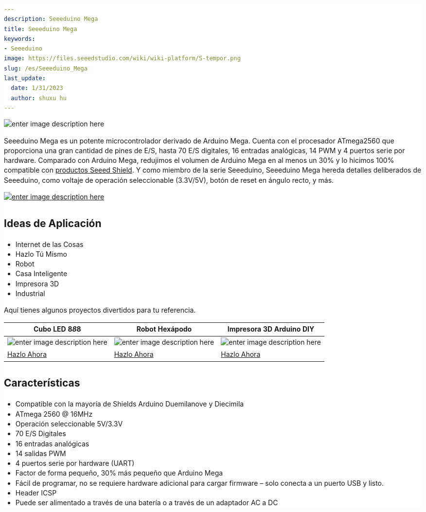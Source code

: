 ```yaml
---
description: Seeeduino Mega
title: Seeeduino Mega
keywords:
- Seeeduino 
image: https://files.seeedstudio.com/wiki/wiki-platform/S-tempor.png
slug: /es/Seeeduino_Mega
last_update:
  date: 1/31/2023
  author: shuxu hu
---
```


![enter image description here](https://files.seeedstudio.com/wiki/Seeeduino_Mega/img/Seeeduino_Mega_cover.jpg)

Seeeduino Mega es un potente microcontrolador derivado de Arduino Mega. Cuenta con el procesador ATmega2560 que proporciona una gran cantidad de pines de E/S, hasta 70 E/S digitales, 16 entradas analógicas, 14 PWM y 4 puertos serie por hardware. Comparado con Arduino Mega, redujimos el volumen de Arduino Mega en al menos un 30% y lo hicimos 100% compatible con [productos Seeed Shield](https://www.seeedstudio.com/s/shield.html). Y como miembro de la serie Seeeduino, Seeeduino Mega hereda detalles deliberados de Seeeduino, como voltaje de operación seleccionable (3.3V/5V), botón de reset en ángulo recto, y más.


[![enter image description here](https://files.seeedstudio.com/wiki/Seeed-WiKi/docs/images/300px-Get_One_Now_Banner-ragular.png)](https://www.seeedstudio.com/Seeeduino-Mega-p-717.html)


## Ideas de Aplicación

* Internet de las Cosas  
* Hazlo Tú Mismo
* Robot
* Casa Inteligente
* Impresora 3D
* Industrial

Aquí tienes algunos proyectos divertidos para tu referencia.

|Cubo LED 8*8*8|Robot Hexápodo|Impresora 3D Arduino DIY|
|-------|-------|--------
|![enter image description here](https://files.seeedstudio.com/wiki/Seeeduino_Mega/img/example_1.jpg)|![enter image description here](https://files.seeedstudio.com/wiki/Seeeduino_Mega/img/example_2.jpg)|![enter image description here](https://files.seeedstudio.com/wiki/Seeeduino_Mega/img/example_3.jpg)|
|[Hazlo Ahora](https://www.instructables.com/id/Arduino-Mega-8x8x8-RGB-LED-Cube/)|[Hazlo Ahora](https://www.instructables.com/id/Arduino-Mega-Hexapod/)|[Hazlo Ahora](https://www.instructables.com/id/Arduino-Controlled-CNC-3D-Printer/)|

## Características

* Compatible con la mayoría de Shields Arduino Duemilanove y Diecimila
* ATmega 2560 @ 16MHz
* Operación seleccionable 5V/3.3V
* 70 E/S Digitales
* 16 entradas analógicas
* 14 salidas PWM
* 4 puertos serie por hardware (UART)
* Factor de forma pequeño, 30% más pequeño que Arduino Mega
* Fácil de programar, no se requiere hardware adicional para cargar firmware – solo conecta a un puerto USB y listo.
* Header ICSP
* Puede ser alimentado a través de una batería o a través de un adaptador AC a DC
